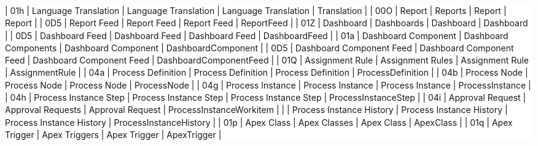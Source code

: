 | 01h       | Language Translation                                                                                 | Language Translation                                                                                 | Language Translation                                                                                 | Translation                         |
| 00O       | Report                                                                                               | Reports                                                                                              | Report                                                                                               | Report                              |
| 0D5       | Report Feed                                                                                          | Report Feed                                                                                          | Report Feed                                                                                          | ReportFeed                          |
| 01Z       | Dashboard                                                                                            | Dashboards                                                                                           | Dashboard                                                                                            | Dashboard                           |
| 0D5       | Dashboard Feed                                                                                       | Dashboard Feed                                                                                       | Dashboard Feed                                                                                       | DashboardFeed                       |
| 01a       | Dashboard Component                                                                                  | Dashboard Components                                                                                 | Dashboard Component                                                                                  | DashboardComponent                  |
| 0D5       | Dashboard Component Feed                                                                             | Dashboard Component Feed                                                                             | Dashboard Component Feed                                                                             | DashboardComponentFeed              |
| 01Q       | Assignment Rule                                                                                      | Assignment Rules                                                                                     | Assignment Rule                                                                                      | AssignmentRule                      |
| 04a       | Process Definition                                                                                   | Process Definition                                                                                   | Process Definition                                                                                   | ProcessDefinition                   |
| 04b       | Process Node                                                                                         | Process Node                                                                                         | Process Node                                                                                         | ProcessNode                         |
| 04g       | Process Instance                                                                                     | Process Instance                                                                                     | Process Instance                                                                                     | ProcessInstance                     |
| 04h       | Process Instance Step                                                                                | Process Instance Step                                                                                | Process Instance Step                                                                                | ProcessInstanceStep                 |
| 04i       | Approval Request                                                                                     | Approval Requests                                                                                    | Approval Request                                                                                     | ProcessInstanceWorkitem             |
|           | Process Instance History                                                                             | Process Instance History                                                                             | Process Instance History                                                                             | ProcessInstanceHistory              |
| 01p       | Apex Class                                                                                           | Apex Classes                                                                                         | Apex Class                                                                                           | ApexClass                           |
| 01q       | Apex Trigger                                                                                         | Apex Triggers                                                                                        | Apex Trigger                                                                                         | ApexTrigger                         |